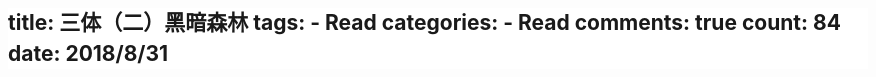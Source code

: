 
  title: 三体（二）黑暗森林
  tags: 
    - Read
  categories: 
    - Read
  comments: true
  count: 84
  date: 2018/8/31
  ---